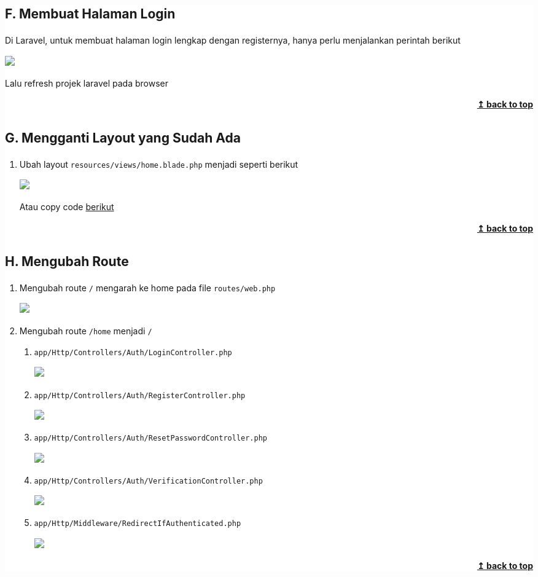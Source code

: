 ## F. Membuat Halaman Login
Di Laravel, untuk membuat halaman login lengkap dengan registernya, hanya perlu menjalankan perintah berikut

![](carbon/26.png)

Lalu refresh projek laravel pada browser

<p align="right">
    <b><a href="#kasir-praktikum">↥ back to top</a></b>
</p>

## G. Mengganti Layout yang Sudah Ada

1. Ubah layout `resources/views/home.blade.php` menjadi seperti berikut

    ![](carbon/35.png)

    Atau copy code [berikut](https://raw.githubusercontent.com/Khoiron14/kasir/55559ebc26156193fb2c1405f1c9943ffea7c0df/resources/views/home.blade.php)

<p align="right">
    <b><a href="#kasir-praktikum">↥ back to top</a></b>
</p>

## H. Mengubah Route
1. Mengubah route `/` mengarah ke home pada file `routes/web.php`

    ![](carbon/27.png)

1. Mengubah route `/home` menjadi `/`
    
    1. `app/Http/Controllers/Auth/LoginController.php`
    
        ![](carbon/28.png)

    1. `app/Http/Controllers/Auth/RegisterController.php`
    
        ![](carbon/28.png)

    1. `app/Http/Controllers/Auth/ResetPasswordController.php`
    
        ![](carbon/28.png)

    1. `app/Http/Controllers/Auth/VerificationController.php`
    
        ![](carbon/28.png)
        
    1. `app/Http/Middleware/RedirectIfAuthenticated.php`
    
        ![](carbon/29.png)

<p align="right">
    <b><a href="#kasir-praktikum">↥ back to top</a></b>
</p>
